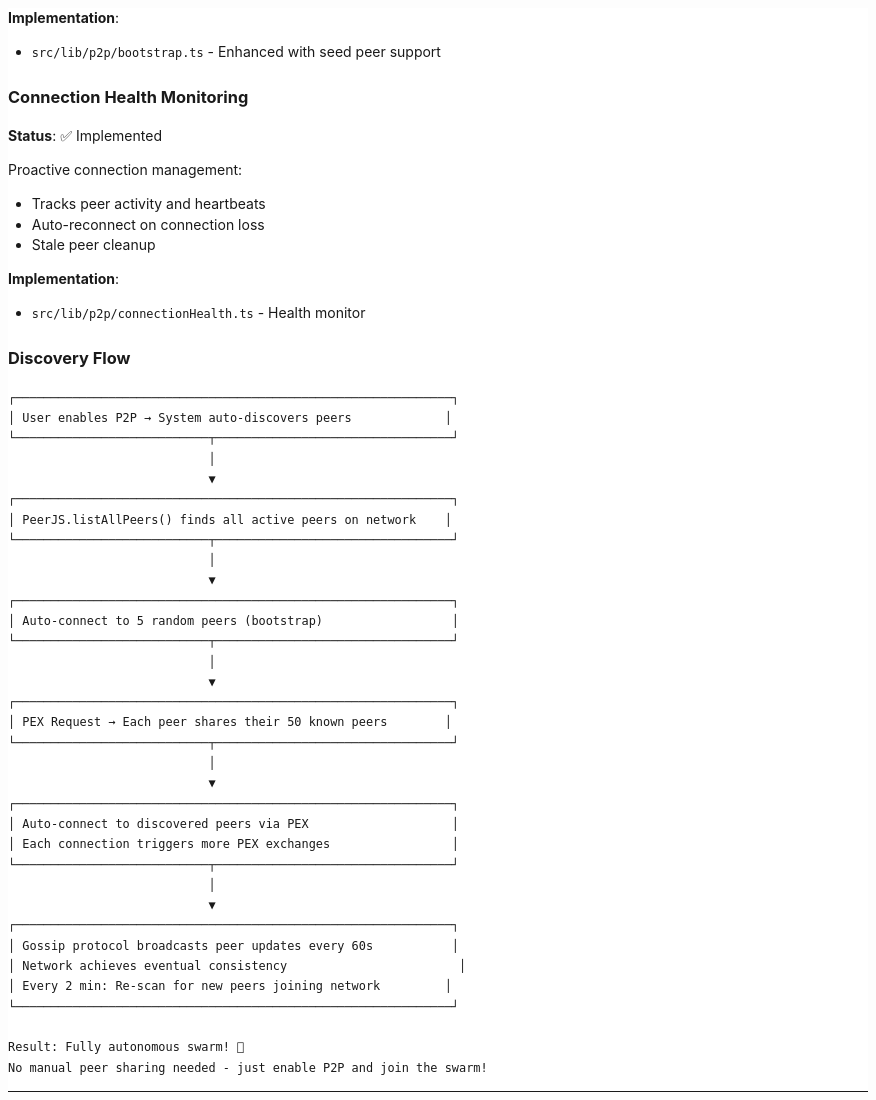 **Implementation**:
- `src/lib/p2p/bootstrap.ts` - Enhanced with seed peer support

### Connection Health Monitoring
**Status**: ✅ Implemented

Proactive connection management:
- Tracks peer activity and heartbeats
- Auto-reconnect on connection loss
- Stale peer cleanup

**Implementation**:
- `src/lib/p2p/connectionHealth.ts` - Health monitor

### Discovery Flow
```
┌─────────────────────────────────────────────────────────────┐
│ User enables P2P → System auto-discovers peers             │
└───────────────────────────┬─────────────────────────────────┘
                            │
                            ▼
┌─────────────────────────────────────────────────────────────┐
│ PeerJS.listAllPeers() finds all active peers on network    │
└───────────────────────────┬─────────────────────────────────┘
                            │
                            ▼
┌─────────────────────────────────────────────────────────────┐
│ Auto-connect to 5 random peers (bootstrap)                  │
└───────────────────────────┬─────────────────────────────────┘
                            │
                            ▼
┌─────────────────────────────────────────────────────────────┐
│ PEX Request → Each peer shares their 50 known peers        │
└───────────────────────────┬─────────────────────────────────┘
                            │
                            ▼
┌─────────────────────────────────────────────────────────────┐
│ Auto-connect to discovered peers via PEX                    │
│ Each connection triggers more PEX exchanges                 │
└───────────────────────────┬─────────────────────────────────┘
                            │
                            ▼
┌─────────────────────────────────────────────────────────────┐
│ Gossip protocol broadcasts peer updates every 60s           │
│ Network achieves eventual consistency                        │
│ Every 2 min: Re-scan for new peers joining network         │
└─────────────────────────────────────────────────────────────┘

Result: Fully autonomous swarm! 🚀
No manual peer sharing needed - just enable P2P and join the swarm!
```

---
